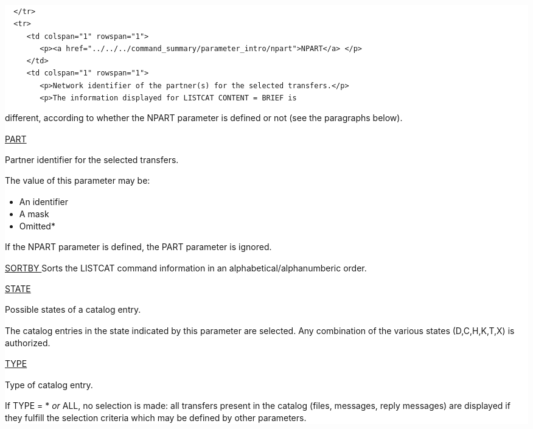       </tr>
      <tr>
         <td colspan="1" rowspan="1">
            <p><a href="../../../command_summary/parameter_intro/npart">NPART</a> </p>
         </td>
         <td colspan="1" rowspan="1">
            <p>Network identifier of the partner(s) for the selected transfers.</p>
            <p>The information displayed for LISTCAT CONTENT = BRIEF is 
 different, according to whether the NPART parameter is defined or not 
 (see the paragraphs below).</p>
         </td>
      </tr>
      <tr>
         <td colspan="1" rowspan="1">
            <p><a href="../../../command_summary/parameter_intro/part">PART</a> </p>
         </td>
         <td colspan="1" rowspan="1">
            <p>Partner identifier for the selected transfers.</p>
<p data-mc-conditions="">The value of this parameter may be:</p>
            <ul>
               <li data-mc-conditions="">An identifier               </li>
               <li data-mc-conditions="">A mask               </li>
               <li data-mc-conditions="">Omitted*               </li>
            </ul>
            <p>If the NPART parameter is defined, the PART parameter is 
 ignored.</p>
         </td>
      </tr>
      <tr>
         <td><a href="../../../command_summary/parameter_intro/sortby">SORTBY </a>
         </td>
         <td>Sorts the LISTCAT command information in an alphabetical/alphanumberic order.         </td>
      </tr>
      <tr>
         <td colspan="1" rowspan="1">
            <p><a href="../../../command_summary/parameter_intro/state">STATE</a>
</p>
         </td>
         <td colspan="1" rowspan="1">
            <p>Possible states of a catalog entry.</p>
            <p>The catalog entries in the state indicated by this parameter 
 are selected. Any combination of the various states (D,C,H,K,T,X) is authorized.</p>
         </td>
      </tr>
      <tr>
         <td colspan="1" rowspan="1">
            <p><a href="../../../command_summary/parameter_intro/type">TYPE</a> </p>
         </td>
         <td colspan="1" rowspan="1">
            <p>Type of catalog entry.</p>
            <p>If TYPE = * <i>or</i> ALL, no selection is made: all transfers present 
 in the catalog (files, messages, reply messages) are displayed if they 
 fulfill the selection criteria which may be defined by other parameters.</p>
         </td>
      </tr>
   </tbody>
</table>
